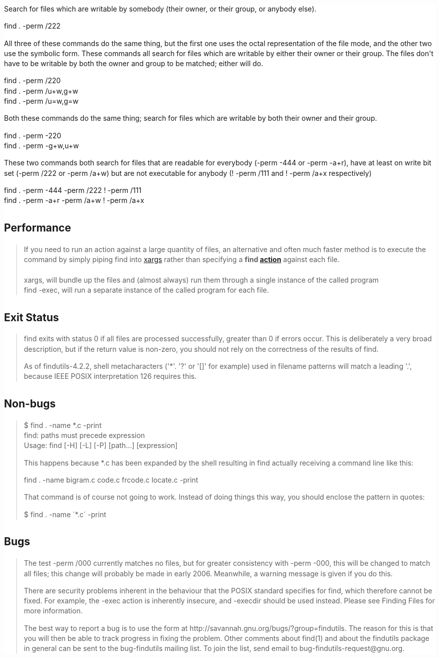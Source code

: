 <p>Search for files which are writable by somebody (their owner, or their group, or anybody else).</p>
<p><span class="code">find . -perm /222</span></p>
<p>All three of these commands do the same thing, but the first one uses the octal representation of the file mode, and the other two use the symbolic form. These commands all search for files which are writable by either their owner or their group. The files don't have to be writable by both the owner and group to be matched; either will do.</p>
<p><span class="code">find . -perm /220<br>
find . -perm /u+w,g+w<br>
find . -perm /u=w,g=w</span></p>
<p>Both these commands do the same thing; search for files which are writable by both their owner and their group.</p>
<p><span class="code">find . -perm -220<br>
find . -perm -g+w,u+w</span></p>
<p>These two commands both search for files that are readable for everybody (-perm -444 or -perm -a+r), have at least on write bit set (-perm /222 or -perm /a+w) but are not executable for anybody (! -perm /111 and ! -perm /a+x respectively)</p>
<p><span class="code">find . -perm -444 -perm /222 ! -perm /111<br>
find . -perm -a+r -perm /a+w ! -perm /a+x</span></p>
<h2><a id="performance"></a>Performance</h2>
<blockquote>
<p>If you need to run an action against a large quantity of files, an alternative and often much faster method is to execute the command by simply piping <span class="code">find</span> into <a href="xargs.html">xargs</a> rather than specifying a <b>find <a href="find.html#actions">action</a></b> against each file.<br>
<br>
<span class="code">xargs</span>, will bundle up the files and (almost always) run them through a single instance of the called program<br>
<span class="code">find -exec</span>, will run a separate instance of the called program for each file.</p>
</blockquote>
<h2><a id="exit"></a>Exit Status</h2>
<blockquote>
<p>find exits with status 0 if all files are processed successfully, greater than 0 if errors occur. This is deliberately a very broad description, but if the return value is non-zero, you should not rely on the correctness of the results of find.<br>
</p>
<p>As of findutils-4.2.2, shell metacharacters ('*'. '?' or '[]' for example) used in filename patterns will match a leading '.', because IEEE POSIX interpretation 126 requires this.</p>
</blockquote>
<h2><a id="nonbugs"></a>Non-bugs</h2>
<blockquote>
<p class="code">$ find . -name *.c -print<br>
find: paths must precede expression<br>
Usage: find [-H] [-L] [-P] [path...] [expression]</p>
<p>This happens because *.c has been expanded by the shell resulting in find actually receiving a command line like this:</p>
<p><span class="code">find . -name bigram.c code.c frcode.c locate.c -print</span></p>
<p>That command is of course not going to work. Instead of doing things this way, you should enclose the pattern in quotes:</p>
<p class="code">$ find . -name ´*.c´ -print</p>
</blockquote>
<h2><a id="bugs"></a>Bugs</h2>
<blockquote>
<p>The test -perm /000 currently matches no files, but for greater consistency with -perm -000, this will be changed to match all files; this change will probably be made in early 2006. Meanwhile, a warning message is given if you do this.</p>
<p>There are security problems inherent in the behaviour that the POSIX standard specifies for find, which therefore cannot be fixed. For example, the -exec action is inherently insecure, and -execdir should be used instead. Please see Finding Files for more information.</p>
<p>The best way to report a bug is to use the form at http://savannah.gnu.org/bugs/?group=findutils. The reason for this is that you will then be able to track progress in fixing the problem. Other comments about find(1) and about the findutils package in general can be sent to the bug-findutils mailing list. To join the list, send email to bug-findutils-request@gnu.org. </p>